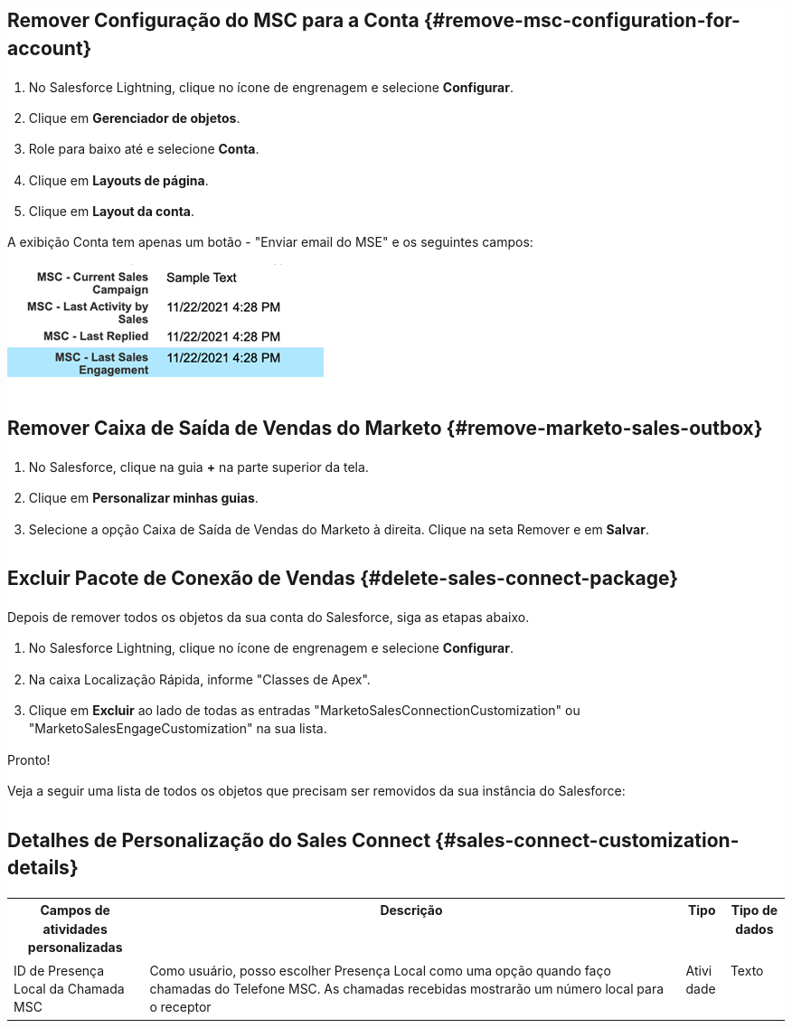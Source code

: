 ## Remover Configuração do MSC para a Conta {#remove-msc-configuration-for-account}

1. No Salesforce Lightning, clique no ícone de engrenagem e selecione **Configurar**.

1. Clique em **Gerenciador de objetos**.

1. Role para baixo até e selecione **Conta**.

1. Clique em **Layouts de página**.

1. Clique em **Layout da conta**.

A exibição Conta tem apenas um botão - &quot;Enviar email do MSE&quot; e os seguintes campos:

![](assets/uninstall-salesforce-lightning-customization-package-21.png)

## Remover Caixa de Saída de Vendas do Marketo {#remove-marketo-sales-outbox}

1. No Salesforce, clique na guia **+** na parte superior da tela.

1. Clique em **Personalizar minhas guias**.

1. Selecione a opção Caixa de Saída de Vendas do Marketo à direita. Clique na seta Remover e em **Salvar**.

## Excluir Pacote de Conexão de Vendas {#delete-sales-connect-package}

Depois de remover todos os objetos da sua conta do Salesforce, siga as etapas abaixo.

1. No Salesforce Lightning, clique no ícone de engrenagem e selecione **Configurar**.

1. Na caixa Localização Rápida, informe &quot;Classes de Apex&quot;.

1. Clique em **Excluir** ao lado de todas as entradas &quot;MarketoSalesConnectionCustomization&quot; ou &quot;MarketoSalesEngageCustomization&quot; na sua lista.

Pronto!

Veja a seguir uma lista de todos os objetos que precisam ser removidos da sua instância do Salesforce:

## Detalhes de Personalização do Sales Connect {#sales-connect-customization-details}

<table>
 <tr>
  <th>Campos de atividades personalizadas</th>
  <th>Descrição</th>
  <th>Tipo</th>
  <th>Tipo de dados</th>
 </tr>
 <tr>
  <td>ID de Presença Local da Chamada MSC</td>
  <td>Como usuário, posso escolher Presença Local como uma opção quando faço chamadas do Telefone MSC. As chamadas recebidas mostrarão um número local para o receptor</td>
  <td>Atividade</td>
  <td>Texto</td>
 </tr>